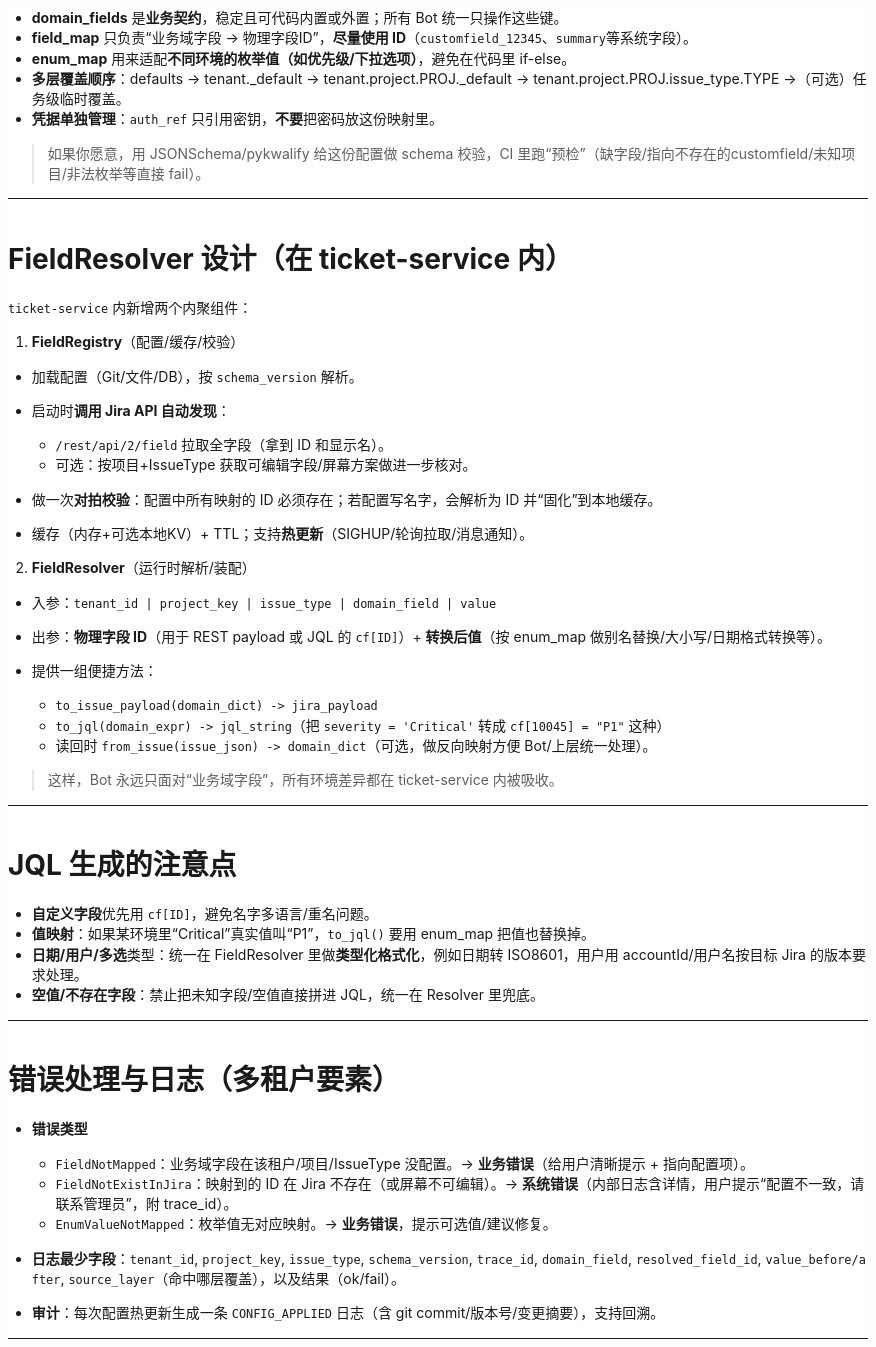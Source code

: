 * **domain\_fields** 是**业务契约**，稳定且可代码内置或外置；所有 Bot 统一只操作这些键。
* **field\_map** 只负责“业务域字段 → 物理字段ID”，**尽量使用 ID**（`customfield_12345`、`summary`等系统字段）。
* **enum\_map** 用来适配**不同环境的枚举值（如优先级/下拉选项）**，避免在代码里 if-else。
* **多层覆盖顺序**：defaults → tenant.\_default → tenant.project.PROJ.\_default → tenant.project.PROJ.issue\_type.TYPE →（可选）任务级临时覆盖。
* **凭据单独管理**：`auth_ref` 只引用密钥，**不要**把密码放这份映射里。

> 如果你愿意，用 JSONSchema/pykwalify 给这份配置做 schema 校验，CI 里跑“预检”（缺字段/指向不存在的customfield/未知项目/非法枚举等直接 fail）。

---

# FieldResolver 设计（在 ticket-service 内）

`ticket-service` 内新增两个内聚组件：

1. **FieldRegistry**（配置/缓存/校验）

* 加载配置（Git/文件/DB），按 `schema_version` 解析。
* 启动时**调用 Jira API 自动发现**：

  * `/rest/api/2/field` 拉取全字段（拿到 ID 和显示名）。
  * 可选：按项目+IssueType 获取可编辑字段/屏幕方案做进一步核对。
* 做一次**对拍校验**：配置中所有映射的 ID 必须存在；若配置写名字，会解析为 ID 并“固化”到本地缓存。
* 缓存（内存+可选本地KV）+ TTL；支持**热更新**（SIGHUP/轮询拉取/消息通知）。

2. **FieldResolver**（运行时解析/装配）

* 入参：`tenant_id | project_key | issue_type | domain_field | value`
* 出参：**物理字段 ID**（用于 REST payload 或 JQL 的 `cf[ID]`）+ **转换后值**（按 enum\_map 做别名替换/大小写/日期格式转换等）。
* 提供一组便捷方法：

  * `to_issue_payload(domain_dict) -> jira_payload`
  * `to_jql(domain_expr) -> jql_string`（把 `severity = 'Critical'` 转成 `cf[10045] = "P1"` 这种）
  * 读回时 `from_issue(issue_json) -> domain_dict`（可选，做反向映射方便 Bot/上层统一处理）。

> 这样，Bot 永远只面对“业务域字段”，所有环境差异都在 ticket-service 内被吸收。

---

# JQL 生成的注意点

* **自定义字段**优先用 `cf[ID]`，避免名字多语言/重名问题。
* **值映射**：如果某环境里“Critical”真实值叫“P1”，`to_jql()` 要用 enum\_map 把值也替换掉。
* **日期/用户/多选**类型：统一在 FieldResolver 里做**类型化格式化**，例如日期转 ISO8601，用户用 accountId/用户名按目标 Jira 的版本要求处理。
* **空值/不存在字段**：禁止把未知字段/空值直接拼进 JQL，统一在 Resolver 里兜底。

---

# 错误处理与日志（多租户要素）

* **错误类型**

  * `FieldNotMapped`：业务域字段在该租户/项目/IssueType 没配置。→ **业务错误**（给用户清晰提示 + 指向配置项）。
  * `FieldNotExistInJira`：映射到的 ID 在 Jira 不存在（或屏幕不可编辑）。→ **系统错误**（内部日志含详情，用户提示“配置不一致，请联系管理员”，附 trace\_id）。
  * `EnumValueNotMapped`：枚举值无对应映射。→ **业务错误**，提示可选值/建议修复。
* **日志最少字段**：`tenant_id`, `project_key`, `issue_type`, `schema_version`, `trace_id`, `domain_field`, `resolved_field_id`, `value_before/after`, `source_layer`（命中哪层覆盖），以及结果（ok/fail）。
* **审计**：每次配置热更新生成一条 `CONFIG_APPLIED` 日志（含 git commit/版本号/变更摘要），支持回溯。

---